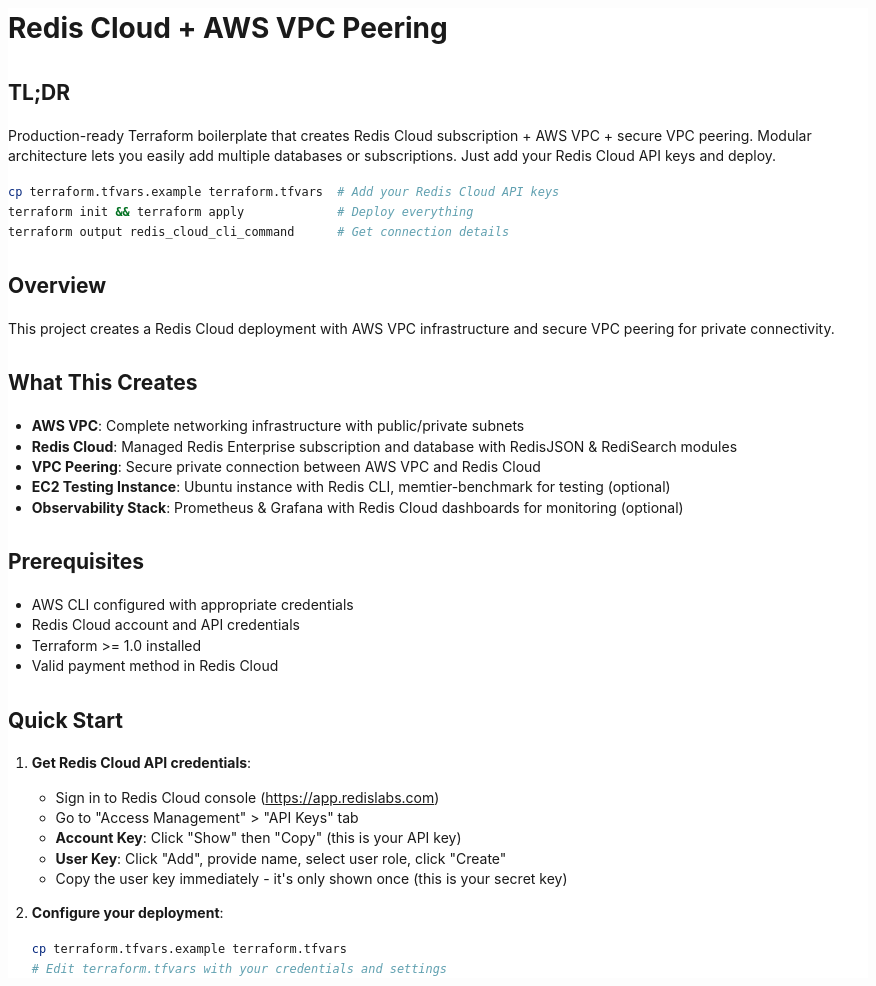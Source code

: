 # Redis Cloud + AWS VPC Peering

## TL;DR
Production-ready Terraform boilerplate that creates Redis Cloud subscription + AWS VPC + secure VPC peering. Modular architecture lets you easily add multiple databases or subscriptions. Just add your Redis Cloud API keys and deploy.

```bash
cp terraform.tfvars.example terraform.tfvars  # Add your Redis Cloud API keys
terraform init && terraform apply             # Deploy everything
terraform output redis_cloud_cli_command      # Get connection details
```

## Overview

This project creates a Redis Cloud deployment with AWS VPC infrastructure and secure VPC peering for private connectivity.

## What This Creates

- **AWS VPC**: Complete networking infrastructure with public/private subnets
- **Redis Cloud**: Managed Redis Enterprise subscription and database with RedisJSON & RediSearch modules
- **VPC Peering**: Secure private connection between AWS VPC and Redis Cloud
- **EC2 Testing Instance**: Ubuntu instance with Redis CLI, memtier-benchmark for testing (optional)
- **Observability Stack**: Prometheus & Grafana with Redis Cloud dashboards for monitoring (optional)

## Prerequisites

- AWS CLI configured with appropriate credentials
- Redis Cloud account and API credentials
- Terraform >= 1.0 installed
- Valid payment method in Redis Cloud

## Quick Start

1. **Get Redis Cloud API credentials**:
   - Sign in to Redis Cloud console (https://app.redislabs.com)
   - Go to "Access Management" > "API Keys" tab
   - **Account Key**: Click "Show" then "Copy" (this is your API key)
   - **User Key**: Click "Add", provide name, select user role, click "Create"
   - Copy the user key immediately - it's only shown once (this is your secret key)

2. **Configure your deployment**:
   ```bash
   cp terraform.tfvars.example terraform.tfvars
   # Edit terraform.tfvars with your credentials and settings
   ```
